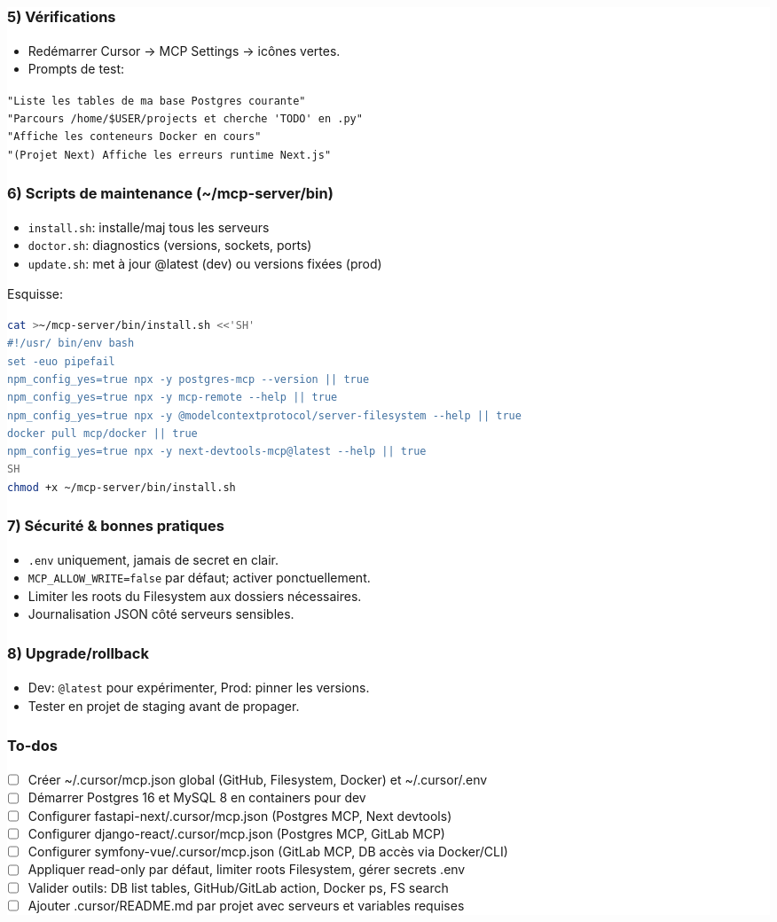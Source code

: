 ### 5) Vérifications

- Redémarrer Cursor → MCP Settings → icônes vertes.
- Prompts de test:
```text
"Liste les tables de ma base Postgres courante"
"Parcours /home/$USER/projects et cherche 'TODO' en .py"
"Affiche les conteneurs Docker en cours"
"(Projet Next) Affiche les erreurs runtime Next.js"
```


### 6) Scripts de maintenance (~/mcp-server/bin)

- `install.sh`: installe/maj tous les serveurs
- `doctor.sh`: diagnostics (versions, sockets, ports)
- `update.sh`: met à jour @latest (dev) ou versions fixées (prod)

Esquisse:

```bash
cat >~/mcp-server/bin/install.sh <<'SH'
#!/usr/	bin/env bash
set -euo pipefail
npm_config_yes=true npx -y postgres-mcp --version || true
npm_config_yes=true npx -y mcp-remote --help || true
npm_config_yes=true npx -y @modelcontextprotocol/server-filesystem --help || true
docker pull mcp/docker || true
npm_config_yes=true npx -y next-devtools-mcp@latest --help || true
SH
chmod +x ~/mcp-server/bin/install.sh
```

### 7) Sécurité & bonnes pratiques

- `.env` uniquement, jamais de secret en clair.
- `MCP_ALLOW_WRITE=false` par défaut; activer ponctuellement.
- Limiter les roots du Filesystem aux dossiers nécessaires.
- Journalisation JSON côté serveurs sensibles.

### 8) Upgrade/rollback

- Dev: `@latest` pour expérimenter, Prod: pinner les versions.
- Tester en projet de staging avant de propager.

### To-dos

- [ ] Créer ~/.cursor/mcp.json global (GitHub, Filesystem, Docker) et ~/.cursor/.env
- [ ] Démarrer Postgres 16 et MySQL 8 en containers pour dev
- [ ] Configurer fastapi-next/.cursor/mcp.json (Postgres MCP, Next devtools)
- [ ] Configurer django-react/.cursor/mcp.json (Postgres MCP, GitLab MCP)
- [ ] Configurer symfony-vue/.cursor/mcp.json (GitLab MCP, DB accès via Docker/CLI)
- [ ] Appliquer read-only par défaut, limiter roots Filesystem, gérer secrets .env
- [ ] Valider outils: DB list tables, GitHub/GitLab action, Docker ps, FS search
- [ ] Ajouter .cursor/README.md par projet avec serveurs et variables requises